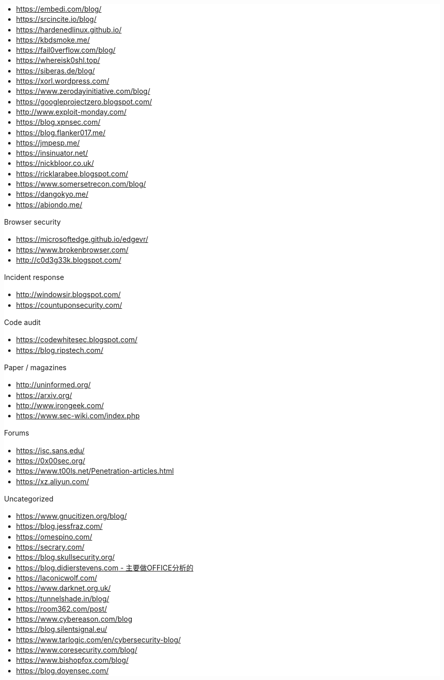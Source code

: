 * https://embedi.com/blog/
* https://srcincite.io/blog/
* https://hardenedlinux.github.io/
* https://kbdsmoke.me/
* https://fail0verflow.com/blog/
* https://whereisk0shl.top/
* https://siberas.de/blog/
* https://xorl.wordpress.com/
* https://www.zerodayinitiative.com/blog/
* https://googleprojectzero.blogspot.com/
* http://www.exploit-monday.com/
* https://blog.xpnsec.com/
* https://blog.flanker017.me/
* https://jmpesp.me/
* https://insinuator.net/
* https://nickbloor.co.uk/
* https://ricklarabee.blogspot.com/
* https://www.somersetrecon.com/blog/
* https://dangokyo.me/
* https://abiondo.me/

Browser security

* https://microsoftedge.github.io/edgevr/
* https://www.brokenbrowser.com/
* http://c0d3g33k.blogspot.com/

Incident response

* http://windowsir.blogspot.com/
* https://countuponsecurity.com/

Code audit

* https://codewhitesec.blogspot.com/
* https://blog.ripstech.com/

Paper / magazines

* http://uninformed.org/
* https://arxiv.org/
* http://www.irongeek.com/
* https://www.sec-wiki.com/index.php

Forums

* https://isc.sans.edu/
* https://0x00sec.org/
* https://www.t00ls.net/Penetration-articles.html
* https://xz.aliyun.com/

Uncategorized

* https://www.gnucitizen.org/blog/
* https://blog.jessfraz.com/
* https://omespino.com/
* https://secrary.com/
* https://blog.skullsecurity.org/
* [https://blog.didierstevens.com - 主要做OFFICE分析的](https://blog.didierstevens.com/)
* https://laconicwolf.com/
* https://www.darknet.org.uk/
* https://tunnelshade.in/blog/
* https://room362.com/post/
* https://www.cybereason.com/blog
* https://blog.silentsignal.eu/
* https://www.tarlogic.com/en/cybersecurity-blog/
* https://www.coresecurity.com/blog/
* https://www.bishopfox.com/blog/
* https://blog.doyensec.com/
